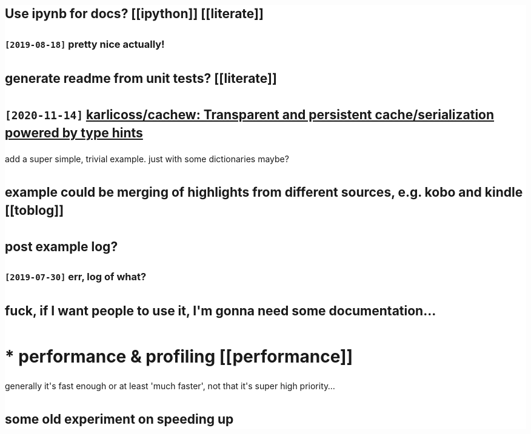 


## Use ipynb for docs?      [[ipython]] [[literate]]





### `[2019-08-18]` pretty nice actually!




## generate readme from unit tests?      [[literate]]




## `[2020-11-14]` [karlicoss/cachew: Transparent and persistent cache/serialization powered by type hints](https://github.com/karlicoss/cachew#examples)

add a super simple, trivial example. just with some dictionaries maybe?  




## example could be merging of highlights from different sources, e.g. kobo and kindle      [[toblog]]




## post example log?





### `[2019-07-30]` err, log of what?




## fuck, if I want people to use it, I'm gonna need some documentation&#x2026;




# \* performance & profiling      [[performance]]

generally it's fast enough or at least 'much faster', not that it's super high priority&#x2026;  




## some old experiment on speeding up
